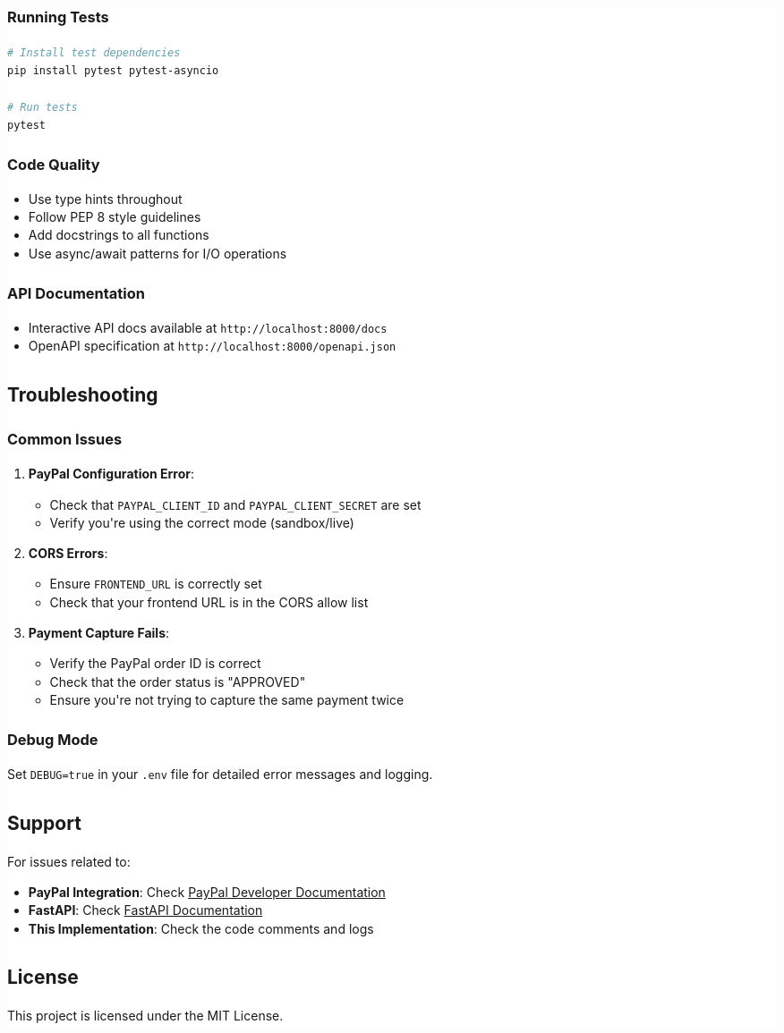 ### Running Tests
```bash
# Install test dependencies
pip install pytest pytest-asyncio

# Run tests
pytest
```

### Code Quality
- Use type hints throughout
- Follow PEP 8 style guidelines
- Add docstrings to all functions
- Use async/await patterns for I/O operations

### API Documentation
- Interactive API docs available at `http://localhost:8000/docs`
- OpenAPI specification at `http://localhost:8000/openapi.json`

## Troubleshooting

### Common Issues

1. **PayPal Configuration Error**:
   - Check that `PAYPAL_CLIENT_ID` and `PAYPAL_CLIENT_SECRET` are set
   - Verify you're using the correct mode (sandbox/live)

2. **CORS Errors**:
   - Ensure `FRONTEND_URL` is correctly set
   - Check that your frontend URL is in the CORS allow list

3. **Payment Capture Fails**:
   - Verify the PayPal order ID is correct
   - Check that the order status is "APPROVED"
   - Ensure you're not trying to capture the same payment twice

### Debug Mode
Set `DEBUG=true` in your `.env` file for detailed error messages and logging.

## Support

For issues related to:
- **PayPal Integration**: Check [PayPal Developer Documentation](https://developer.paypal.com/docs/)
- **FastAPI**: Check [FastAPI Documentation](https://fastapi.tiangolo.com/)
- **This Implementation**: Check the code comments and logs

## License

This project is licensed under the MIT License. 
